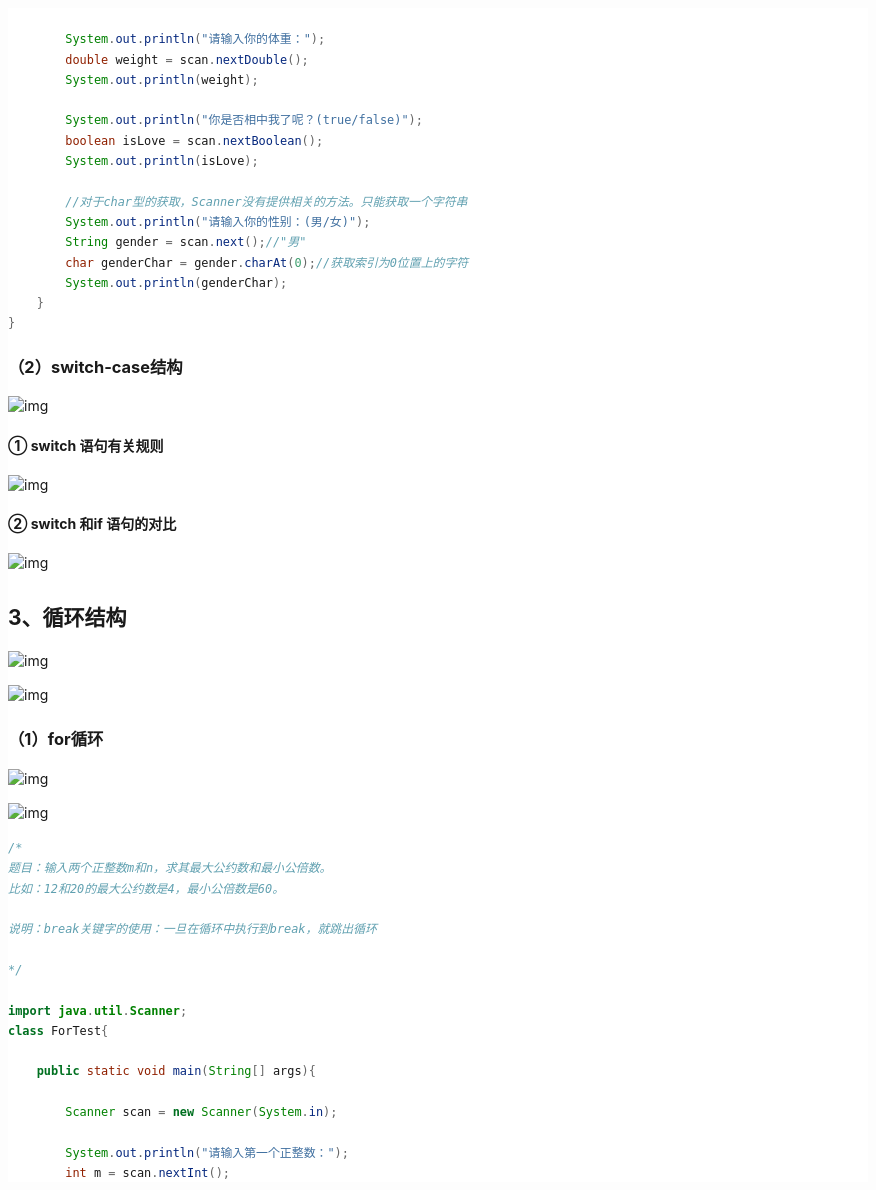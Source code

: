 ```java

        System.out.println("请输入你的体重：");
        double weight = scan.nextDouble();
        System.out.println(weight);

        System.out.println("你是否相中我了呢？(true/false)");
        boolean isLove = scan.nextBoolean();
        System.out.println(isLove);

        //对于char型的获取，Scanner没有提供相关的方法。只能获取一个字符串
        System.out.println("请输入你的性别：(男/女)");
        String gender = scan.next();//"男"
        char genderChar = gender.charAt(0);//获取索引为0位置上的字符
        System.out.println(genderChar); 
    }
}
```



### （2）switch-case结构

![img](file:///D:/Documents/My%20Knowledge/temp/f9f23919-638c-4e63-b7d4-47da371a9c52/128/index_files/9a8067bb-35e1-4dfa-ab54-3983997d5488.jpg)

#### ① switch 语句有关规则

![img](file:///D:/Documents/My%20Knowledge/temp/f9f23919-638c-4e63-b7d4-47da371a9c52/128/index_files/427c5883-cec3-42f8-9bf3-75a8a045ec9b.png)

#### ② switch 和if 语句的对比

![img](file:///D:/Documents/My%20Knowledge/temp/f9f23919-638c-4e63-b7d4-47da371a9c52/128/index_files/664aa1c6-2688-45e4-82c0-e673f8855e9f.png)

## 3、循环结构

![img](file:///D:/Documents/My%20Knowledge/temp/f9f23919-638c-4e63-b7d4-47da371a9c52/128/index_files/73a33813-0124-4681-8533-c7b68aa2fc2e.png)

![img](file:///D:/Documents/My%20Knowledge/temp/f9f23919-638c-4e63-b7d4-47da371a9c52/128/index_files/070cdaa9-c9de-4dcb-98bc-958253120cd4.png)

### （1）for循环

![img](file:///D:/Documents/My%20Knowledge/temp/f9f23919-638c-4e63-b7d4-47da371a9c52/128/index_files/42113ac0-724a-4a87-85fa-b4bde4685a58.png)

![img](file:///D:/Documents/My%20Knowledge/temp/f9f23919-638c-4e63-b7d4-47da371a9c52/128/index_files/832f6e29-ee4c-4634-9d16-2494768d27dd.jpg)

```java
/*
题目：输入两个正整数m和n，求其最大公约数和最小公倍数。
比如：12和20的最大公约数是4，最小公倍数是60。

说明：break关键字的使用：一旦在循环中执行到break，就跳出循环

*/

import java.util.Scanner;
class ForTest{

    public static void main(String[] args){
    
        Scanner scan = new Scanner(System.in);

        System.out.println("请输入第一个正整数：");
        int m = scan.nextInt();
```